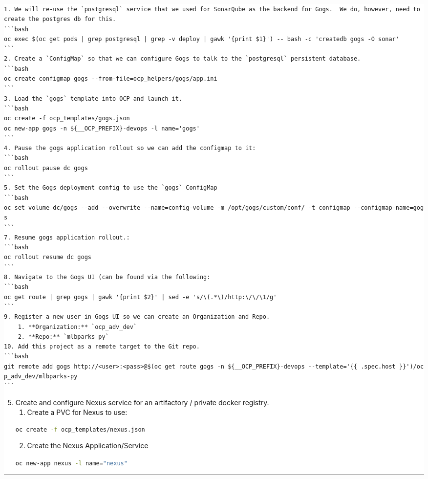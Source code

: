 	1. We will re-use the `postgresql` service that we used for SonarQube as the backend for Gogs.  We do, however, need to create the postgres db for this.
	```bash
	oc exec $(oc get pods | grep postgresql | grep -v deploy | gawk '{print $1}') -- bash -c 'createdb gogs -O sonar'
	```
	2. Create a `ConfigMap` so that we can configure Gogs to talk to the `postgresql` persistent database.
	```bash
	oc create configmap gogs --from-file=ocp_helpers/gogs/app.ini
	```
	3. Load the `gogs` template into OCP and launch it.
	```bash
	oc create -f ocp_templates/gogs.json
	oc new-app gogs -n ${__OCP_PREFIX}-devops -l name='gogs'
	```
	4. Pause the gogs application rollout so we can add the configmap to it:
	```bash
	oc rollout pause dc gogs
	```
	5. Set the Gogs deployment config to use the `gogs` ConfigMap
	```bash	
	oc set volume dc/gogs --add --overwrite --name=config-volume -m /opt/gogs/custom/conf/ -t configmap --configmap-name=gogs
	```
	7. Resume gogs application rollout.:
	```bash
	oc rollout resume dc gogs
	```
	8. Navigate to the Gogs UI (can be found via the following:
	```bash
	oc get route | grep gogs | gawk '{print $2}' | sed -e 's/\(.*\)/http:\/\/\1/g'
	```
	9. Register a new user in Gogs UI so we can create an Organization and Repo.
		1. **Organization:** `ocp_adv_dev`
		2. **Repo:** `mlbparks-py`
	10. Add this project as a remote target to the Git repo.
	```bash
	git remote add gogs http://<user>:<pass>@$(oc get route gogs -n ${__OCP_PREFIX}-devops --template='{{ .spec.host }}')/ocp_adv_dev/mlbparks-py
	```
5. Create and configure Nexus service for an artifactory / private docker registry.
	1. Create a PVC for Nexus to use:
	```bash
	oc create -f ocp_templates/nexus.json
	```
	2. Create the Nexus Application/Service
	```bash
	oc new-app nexus -l name="nexus"
	```

---